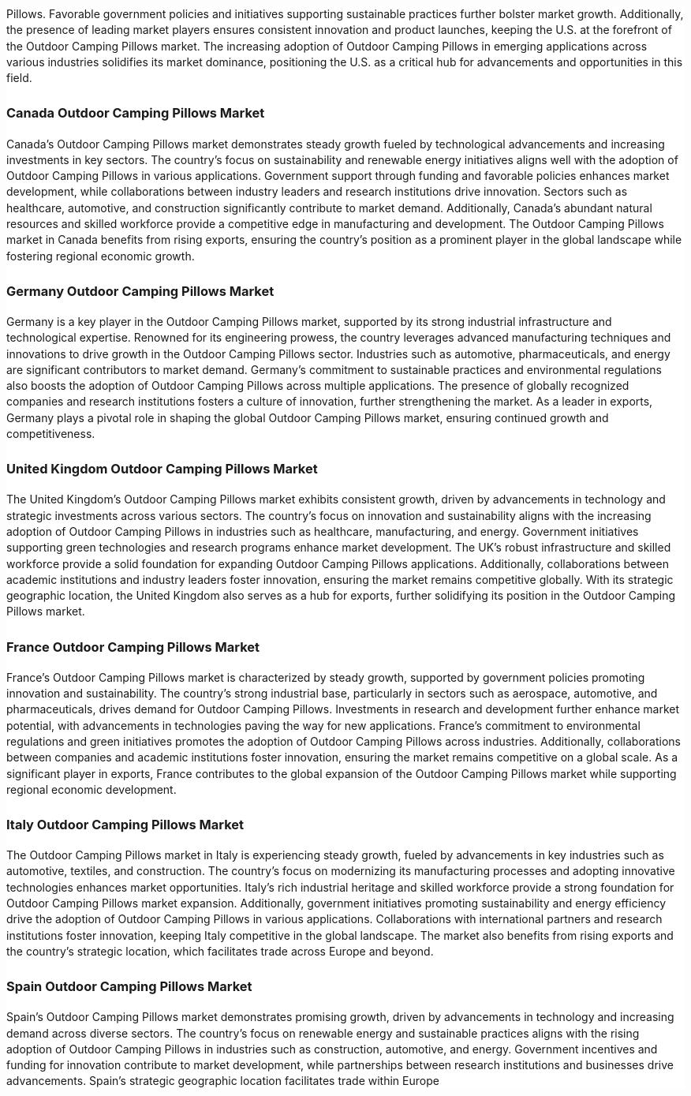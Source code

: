 Pillows. Favorable government policies and initiatives supporting sustainable practices further bolster market growth. Additionally, the presence of leading market players ensures consistent innovation and product launches, keeping the U.S. at the forefront of the Outdoor Camping Pillows market. The increasing adoption of Outdoor Camping Pillows in emerging applications across various industries solidifies its market dominance, positioning the U.S. as a critical hub for advancements and opportunities in this field.</p><h3>Canada Outdoor Camping Pillows Market</h3><p>Canada&rsquo;s Outdoor Camping Pillows market demonstrates steady growth fueled by technological advancements and increasing investments in key sectors. The country&rsquo;s focus on sustainability and renewable energy initiatives aligns well with the adoption of Outdoor Camping Pillows in various applications. Government support through funding and favorable policies enhances market development, while collaborations between industry leaders and research institutions drive innovation. Sectors such as healthcare, automotive, and construction significantly contribute to market demand. Additionally, Canada&rsquo;s abundant natural resources and skilled workforce provide a competitive edge in manufacturing and development. The Outdoor Camping Pillows market in Canada benefits from rising exports, ensuring the country&rsquo;s position as a prominent player in the global landscape while fostering regional economic growth.</p><h3>Germany Outdoor Camping Pillows Market</h3><p>Germany is a key player in the Outdoor Camping Pillows market, supported by its strong industrial infrastructure and technological expertise. Renowned for its engineering prowess, the country leverages advanced manufacturing techniques and innovations to drive growth in the Outdoor Camping Pillows sector. Industries such as automotive, pharmaceuticals, and energy are significant contributors to market demand. Germany&rsquo;s commitment to sustainable practices and environmental regulations also boosts the adoption of Outdoor Camping Pillows across multiple applications. The presence of globally recognized companies and research institutions fosters a culture of innovation, further strengthening the market. As a leader in exports, Germany plays a pivotal role in shaping the global Outdoor Camping Pillows market, ensuring continued growth and competitiveness.</p><h3>United Kingdom Outdoor Camping Pillows Market</h3><p>The United Kingdom&rsquo;s Outdoor Camping Pillows market exhibits consistent growth, driven by advancements in technology and strategic investments across various sectors. The country&rsquo;s focus on innovation and sustainability aligns with the increasing adoption of Outdoor Camping Pillows in industries such as healthcare, manufacturing, and energy. Government initiatives supporting green technologies and research programs enhance market development. The UK&rsquo;s robust infrastructure and skilled workforce provide a solid foundation for expanding Outdoor Camping Pillows applications. Additionally, collaborations between academic institutions and industry leaders foster innovation, ensuring the market remains competitive globally. With its strategic geographic location, the United Kingdom also serves as a hub for exports, further solidifying its position in the Outdoor Camping Pillows market.</p><h3>France Outdoor Camping Pillows Market</h3><p>France&rsquo;s Outdoor Camping Pillows market is characterized by steady growth, supported by government policies promoting innovation and sustainability. The country&rsquo;s strong industrial base, particularly in sectors such as aerospace, automotive, and pharmaceuticals, drives demand for Outdoor Camping Pillows. Investments in research and development further enhance market potential, with advancements in technologies paving the way for new applications. France&rsquo;s commitment to environmental regulations and green initiatives promotes the adoption of Outdoor Camping Pillows across industries. Additionally, collaborations between companies and academic institutions foster innovation, ensuring the market remains competitive on a global scale. As a significant player in exports, France contributes to the global expansion of the Outdoor Camping Pillows market while supporting regional economic development.</p><h3>Italy Outdoor Camping Pillows Market</h3><p>The Outdoor Camping Pillows market in Italy is experiencing steady growth, fueled by advancements in key industries such as automotive, textiles, and construction. The country&rsquo;s focus on modernizing its manufacturing processes and adopting innovative technologies enhances market opportunities. Italy&rsquo;s rich industrial heritage and skilled workforce provide a strong foundation for Outdoor Camping Pillows market expansion. Additionally, government initiatives promoting sustainability and energy efficiency drive the adoption of Outdoor Camping Pillows in various applications. Collaborations with international partners and research institutions foster innovation, keeping Italy competitive in the global landscape. The market also benefits from rising exports and the country&rsquo;s strategic location, which facilitates trade across Europe and beyond.</p><h3>Spain Outdoor Camping Pillows Market</h3><p>Spain&rsquo;s Outdoor Camping Pillows market demonstrates promising growth, driven by advancements in technology and increasing demand across diverse sectors. The country&rsquo;s focus on renewable energy and sustainable practices aligns with the rising adoption of Outdoor Camping Pillows in industries such as construction, automotive, and energy. Government incentives and funding for innovation contribute to market development, while partnerships between research institutions and businesses drive advancements. Spain&rsquo;s strategic geographic location facilitates trade within Europe
